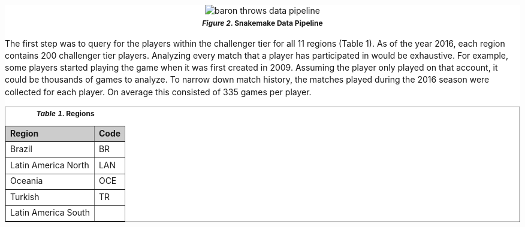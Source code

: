 <div style="text-align: center;">
	<img alt="baron throws data pipeline" class="alignnone size-full wp-image-44" height="214" src="/wp-content/uploads/2016/06/baron-throws-data-pipeline.png" width="734"><br>
	<span style="font-size:12px;"><strong><em>Figure 2</em>. Snakemake Data Pipeline</strong></span>
</div>

<p>
	The first step was to query for the players within the challenger tier for all 11 regions (Table 1). As of the year 2016, each region contains 200 challenger tier players. Analyzing every match that a player has participated in would be exhaustive. For example, some players started playing the game when it was first created in 2009. Assuming the player only played on that account, it could be thousands of games to analyze. To narrow down match history, the matches played during the 2016 season were collected for each player. On average this consisted of 335 games per player.
</p>

<table align="center" border="1" cellpadding="5" cellspacing="0">
	<caption>
		<span style="font-size:12px;"><strong><em>Table 1</em>. Regions</strong></span>
	</caption>
	<tbody>
		<tr style="background-color:#CCC">
			<td>
				<strong>Region</strong>
			</td>
			<td>
				<strong>Code</strong>
			</td>
		</tr>
		<tr>
			<td>
				Brazil
			</td>
			<td>
				BR
			</td>
		</tr>
		<tr>
			<td>
				Latin America North
			</td>
			<td>
				LAN
			</td>
		</tr>
		<tr>
			<td>
				Oceania
			</td>
			<td>
				OCE
			</td>
		</tr>
		<tr>
			<td>
				Turkish
			</td>
			<td>
				TR
			</td>
		</tr>
		<tr>
			<td>
				Latin America South
			</td>
			<td>